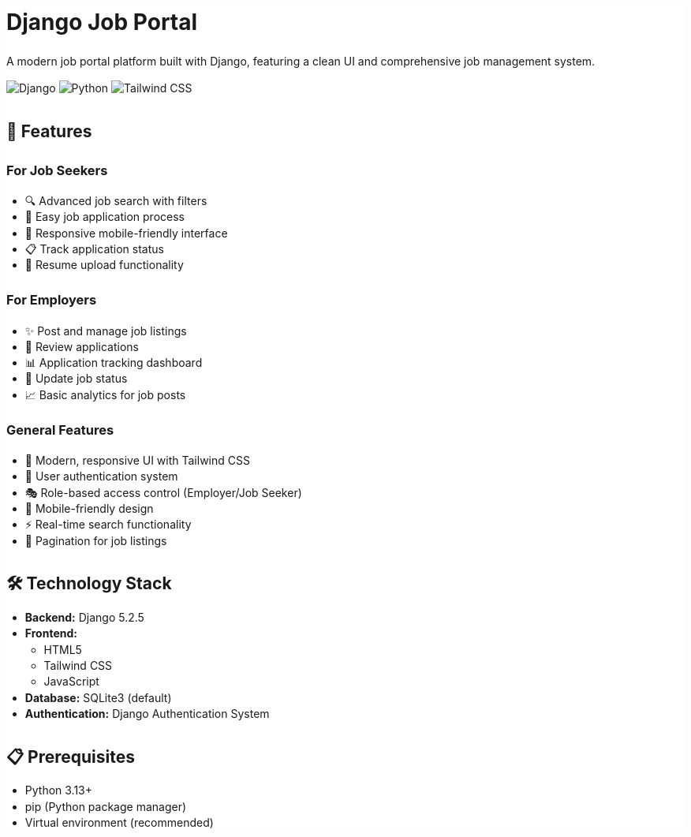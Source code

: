 # Django Job Portal

A modern job portal platform built with Django, featuring a clean UI and comprehensive job management system.

![Django](https://img.shields.io/badge/Django-5.2.5-green.svg)
![Python](https://img.shields.io/badge/Python-3.13-blue.svg)
![Tailwind CSS](https://img.shields.io/badge/Tailwind%20CSS-3.0-38B2AC.svg)

## 🚀 Features

### For Job Seekers
- 🔍 Advanced job search with filters
- 📝 Easy job application process
- 📱 Responsive mobile-friendly interface
- 📋 Track application status
- 💼 Resume upload functionality

### For Employers
- ✨ Post and manage job listings
- 👥 Review applications
- 📊 Application tracking dashboard
- 🔄 Update job status
- 📈 Basic analytics for job posts

### General Features
- 🎨 Modern, responsive UI with Tailwind CSS
- 🔐 User authentication system
- 🎭 Role-based access control (Employer/Job Seeker)
- 📱 Mobile-friendly design
- ⚡ Real-time search functionality
- 📄 Pagination for job listings

## 🛠️ Technology Stack

- **Backend:** Django 5.2.5
- **Frontend:** 
  - HTML5
  - Tailwind CSS
  - JavaScript
- **Database:** SQLite3 (default)
- **Authentication:** Django Authentication System

## 📋 Prerequisites

- Python 3.13+
- pip (Python package manager)
- Virtual environment (recommended)

